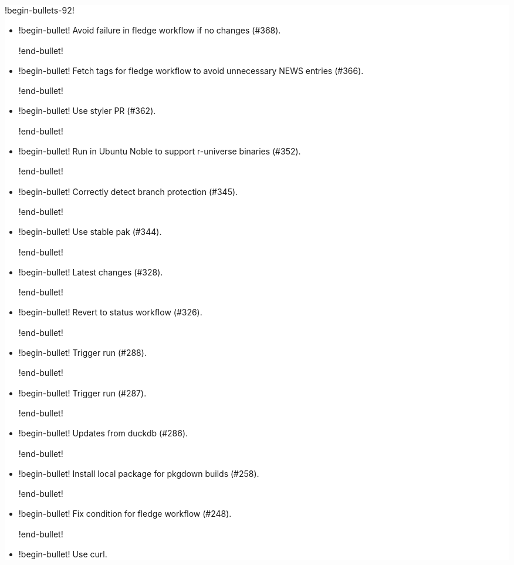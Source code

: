 !begin-bullets-92!

-   !begin-bullet!
    Avoid failure in fledge workflow if no changes (#368).

    !end-bullet!
-   !begin-bullet!
    Fetch tags for fledge workflow to avoid unnecessary NEWS entries
    (#366).

    !end-bullet!
-   !begin-bullet!
    Use styler PR (#362).

    !end-bullet!
-   !begin-bullet!
    Run in Ubuntu Noble to support r-universe binaries (#352).

    !end-bullet!
-   !begin-bullet!
    Correctly detect branch protection (#345).

    !end-bullet!
-   !begin-bullet!
    Use stable pak (#344).

    !end-bullet!
-   !begin-bullet!
    Latest changes (#328).

    !end-bullet!
-   !begin-bullet!
    Revert to status workflow (#326).

    !end-bullet!
-   !begin-bullet!
    Trigger run (#288).

    !end-bullet!
-   !begin-bullet!
    Trigger run (#287).

    !end-bullet!
-   !begin-bullet!
    Updates from duckdb (#286).

    !end-bullet!
-   !begin-bullet!
    Install local package for pkgdown builds (#258).

    !end-bullet!
-   !begin-bullet!
    Fix condition for fledge workflow (#248).

    !end-bullet!
-   !begin-bullet!
    Use curl.
